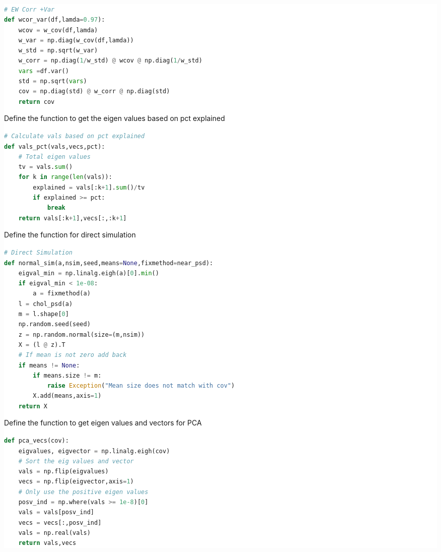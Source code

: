 ```python
# EW Corr +Var
def wcor_var(df,lamda=0.97):
    wcov = w_cov(df,lamda)
    w_var = np.diag(w_cov(df,lamda))
    w_std = np.sqrt(w_var)
    w_corr = np.diag(1/w_std) @ wcov @ np.diag(1/w_std)
    vars =df.var()
    std = np.sqrt(vars)
    cov = np.diag(std) @ w_corr @ np.diag(std)
    return cov
```

Define the function to get the eigen values based on pct explained

```python
# Calculate vals based on pct explained
def vals_pct(vals,vecs,pct):
    # Total eigen values
    tv = vals.sum()
    for k in range(len(vals)):
        explained = vals[:k+1].sum()/tv
        if explained >= pct:
            break
    return vals[:k+1],vecs[:,:k+1]
```

Define the function for direct simulation

```python
# Direct Simulation
def normal_sim(a,nsim,seed,means=None,fixmethod=near_psd):
    eigval_min = np.linalg.eigh(a)[0].min()
    if eigval_min < 1e-08:
        a = fixmethod(a)
    l = chol_psd(a)
    m = l.shape[0]
    np.random.seed(seed)
    z = np.random.normal(size=(m,nsim))
    X = (l @ z).T
    # If mean is not zero add back
    if means != None:
        if means.size != m:
            raise Exception("Mean size does not match with cov")
        X.add(means,axis=1)
    return X
```

Define the function to get eigen values and vectors for PCA

```python
def pca_vecs(cov):
    eigvalues, eigvector = np.linalg.eigh(cov)
    # Sort the eig values and vector
    vals = np.flip(eigvalues)
    vecs = np.flip(eigvector,axis=1)
    # Only use the positive eigen values
    posv_ind = np.where(vals >= 1e-8)[0]
    vals = vals[posv_ind]
    vecs = vecs[:,posv_ind]
    vals = np.real(vals)
    return vals,vecs
```
